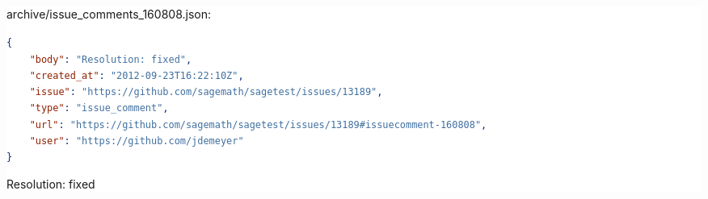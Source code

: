 archive/issue_comments_160808.json:
```json
{
    "body": "Resolution: fixed",
    "created_at": "2012-09-23T16:22:10Z",
    "issue": "https://github.com/sagemath/sagetest/issues/13189",
    "type": "issue_comment",
    "url": "https://github.com/sagemath/sagetest/issues/13189#issuecomment-160808",
    "user": "https://github.com/jdemeyer"
}
```

Resolution: fixed
